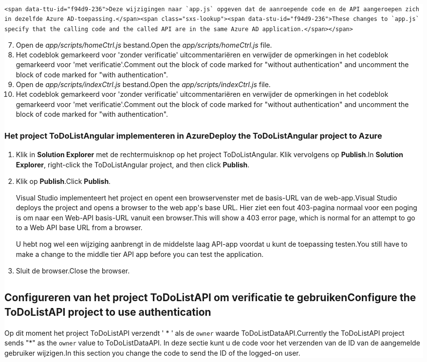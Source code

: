     <span data-ttu-id="f94d9-236">Deze wijzigingen naar `app.js` opgeven dat de aanroepende code en de API aangeroepen zich in dezelfde Azure AD-toepassing.</span><span class="sxs-lookup"><span data-stu-id="f94d9-236">These changes to `app.js` specify that the calling code and the called API are in the same Azure AD application.</span></span>
7. <span data-ttu-id="f94d9-237">Open de *app/scripts/homeCtrl.js* bestand.</span><span class="sxs-lookup"><span data-stu-id="f94d9-237">Open the *app/scripts/homeCtrl.js* file.</span></span>
8. <span data-ttu-id="f94d9-238">Het codeblok gemarkeerd voor 'zonder verificatie' uitcommentariëren en verwijder de opmerkingen in het codeblok gemarkeerd voor 'met verificatie'.</span><span class="sxs-lookup"><span data-stu-id="f94d9-238">Comment out the block of code marked for "without authentication" and uncomment the block of code marked for "with authentication".</span></span>
9. <span data-ttu-id="f94d9-239">Open de *app/scripts/indexCtrl.js* bestand.</span><span class="sxs-lookup"><span data-stu-id="f94d9-239">Open the *app/scripts/indexCtrl.js* file.</span></span>
10. <span data-ttu-id="f94d9-240">Het codeblok gemarkeerd voor 'zonder verificatie' uitcommentariëren en verwijder de opmerkingen in het codeblok gemarkeerd voor 'met verificatie'.</span><span class="sxs-lookup"><span data-stu-id="f94d9-240">Comment out the block of code marked for "without authentication" and uncomment the block of code marked for "with authentication".</span></span>

### <a name="deploy-the-todolistangular-project-to-azure"></a><span data-ttu-id="f94d9-241">Het project ToDoListAngular implementeren in Azure</span><span class="sxs-lookup"><span data-stu-id="f94d9-241">Deploy the ToDoListAngular project to Azure</span></span>
1. <span data-ttu-id="f94d9-242">Klik in **Solution Explorer** met de rechtermuisknop op het project ToDoListAngular. Klik vervolgens op **Publish**.</span><span class="sxs-lookup"><span data-stu-id="f94d9-242">In **Solution Explorer**, right-click the ToDoListAngular project, and then click **Publish**.</span></span>
2. <span data-ttu-id="f94d9-243">Klik op **Publish**.</span><span class="sxs-lookup"><span data-stu-id="f94d9-243">Click **Publish**.</span></span>
   
    <span data-ttu-id="f94d9-244">Visual Studio implementeert het project en opent een browservenster met de basis-URL van de web-app.</span><span class="sxs-lookup"><span data-stu-id="f94d9-244">Visual Studio deploys the project and opens a browser to the web app's base URL.</span></span> <span data-ttu-id="f94d9-245">Hier ziet een fout 403-pagina normaal voor een poging is om naar een Web-API basis-URL vanuit een browser.</span><span class="sxs-lookup"><span data-stu-id="f94d9-245">This will show a 403 error page, which is normal for an attempt to go to a Web API base URL from a browser.</span></span>
   
    <span data-ttu-id="f94d9-246">U hebt nog wel een wijziging aanbrengt in de middelste laag API-app voordat u kunt de toepassing testen.</span><span class="sxs-lookup"><span data-stu-id="f94d9-246">You still have to make a change to the middle tier API app before you can test the application.</span></span>
3. <span data-ttu-id="f94d9-247">Sluit de browser.</span><span class="sxs-lookup"><span data-stu-id="f94d9-247">Close the browser.</span></span>

## <a name="configure-the-todolistapi-project-to-use-authentication"></a><span data-ttu-id="f94d9-248">Configureren van het project ToDoListAPI om verificatie te gebruiken</span><span class="sxs-lookup"><span data-stu-id="f94d9-248">Configure the ToDoListAPI project to use authentication</span></span>
<span data-ttu-id="f94d9-249">Op dit moment het project ToDoListAPI verzendt ' * ' als de `owner` waarde ToDoListDataAPI.</span><span class="sxs-lookup"><span data-stu-id="f94d9-249">Currently the ToDoListAPI project sends "*" as the `owner` value to ToDoListDataAPI.</span></span> <span data-ttu-id="f94d9-250">In deze sectie kunt u de code voor het verzenden van de ID van de aangemelde gebruiker wijzigen.</span><span class="sxs-lookup"><span data-stu-id="f94d9-250">In this section you change the code to send the ID of the logged-on user.</span></span>

